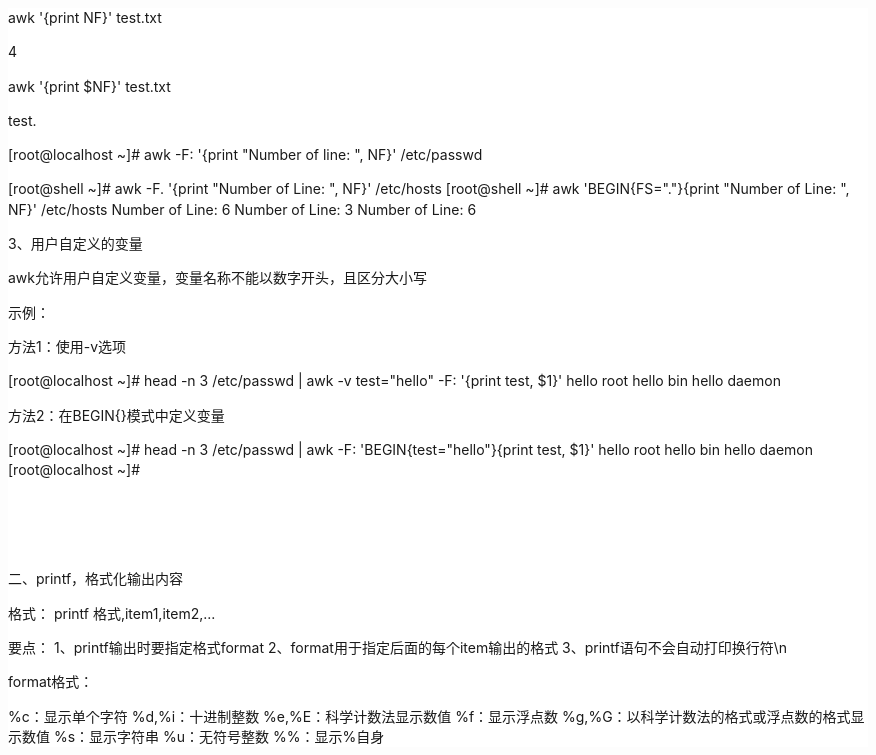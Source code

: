awk '{print NF}' test.txt 

4

awk '{print $NF}' test.txt 

test.

[root@localhost ~]# awk -F: '{print "Number of line: ", NF}' /etc/passwd

[root@shell ~]# awk -F. '{print "Number of Line: ", NF}' /etc/hosts
[root@shell ~]# awk 'BEGIN{FS="."}{print "Number of Line: ", NF}' /etc/hosts
Number of Line:  6
Number of Line:  3
Number of Line:  6


3、用户自定义的变量

awk允许用户自定义变量，变量名称不能以数字开头，且区分大小写

示例：

方法1：使用-v选项

[root@localhost ~]# head -n 3 /etc/passwd | awk -v test="hello" -F: '{print test, $1}'
hello root
hello bin
hello daemon



方法2：在BEGIN{}模式中定义变量

[root@localhost ~]# head -n 3 /etc/passwd | awk -F: 'BEGIN{test="hello"}{print test, $1}'
hello root
hello bin
hello daemon
[root@localhost ~]# 


​	
​	
​	


二、printf，格式化输出内容

格式：
	printf 格式,item1,item2,...

要点：
1、printf输出时要指定格式format
2、format用于指定后面的每个item输出的格式
3、printf语句不会自动打印换行符\n 

format格式：

%c：显示单个字符
%d,%i：十进制整数
%e,%E：科学计数法显示数值
%f：显示浮点数
%g,%G：以科学计数法的格式或浮点数的格式显示数值
%s：显示字符串
%u：无符号整数
%%：显示%自身
